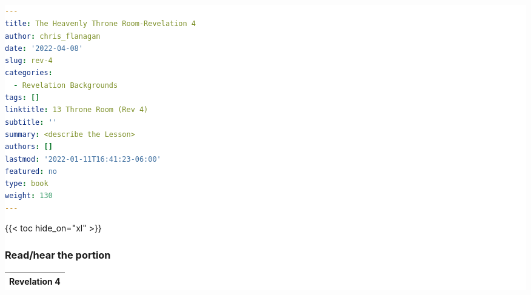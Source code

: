 ```yaml
---
title: The Heavenly Throne Room-Revelation 4
author: chris_flanagan
date: '2022-04-08'
slug: rev-4
categories:
  - Revelation Backgrounds
tags: []
linktitle: 13 Throne Room (Rev 4)
subtitle: ''
summary: <describe the Lesson>
authors: []
lastmod: '2022-01-11T16:41:23-06:00'
featured: no
type: book
weight: 130
---
```

{{< toc hide_on="xl" >}}

<script type="text/javascript">
  window.ESV_CROSSREF_OPTIONS = {
    body_background_color: 'D7E5F0',
    header_font_size: 10,
    body_font_size: 14,
    footer_font_size: 8,
    header_font_family: 'Arial',
    body_font_family: 'Times'
  };
</script>
<script src="https://static.esvmedia.org/crossref/crossref.min.js" type="text/javascript"></script> 

### Read/hear the portion

| Revelation 4                                                                                                                                                                                                                                                                                                                                                                                                                                                                                                                                                                                                                                                                                                                                                                                                                                                                                                                                                                                                                                                                                                                                                                                                                                                                                                                                                                                                                                                                                                                                                                                                                                                                                                                                                                                                                                                                                                                                        |
|-----------------------------------------------------------------------------------------------------------------------------------------------------------------------------------------------------------------------------------------------------------------------------------------------------------------------------------------------------------------------------------------------------------------------------------------------------------------------------------------------------------------------------------------------------------------------------------------------------------------------------------------------------------------------------------------------------------------------------------------------------------------------------------------------------------------------------------------------------------------------------------------------------------------------------------------------------------------------------------------------------------------------------------------------------------------------------------------------------------------------------------------------------------------------------------------------------------------------------------------------------------------------------------------------------------------------------------------------------------------------------------------------------------------------------------------------------------------------------------------------------------------------------------------------------------------------------------------------------------------------------------------------------------------------------------------------------------------------------------------------------------------------------------------------------------------------------------------------------------------------------------------------------------------------------------------------------|